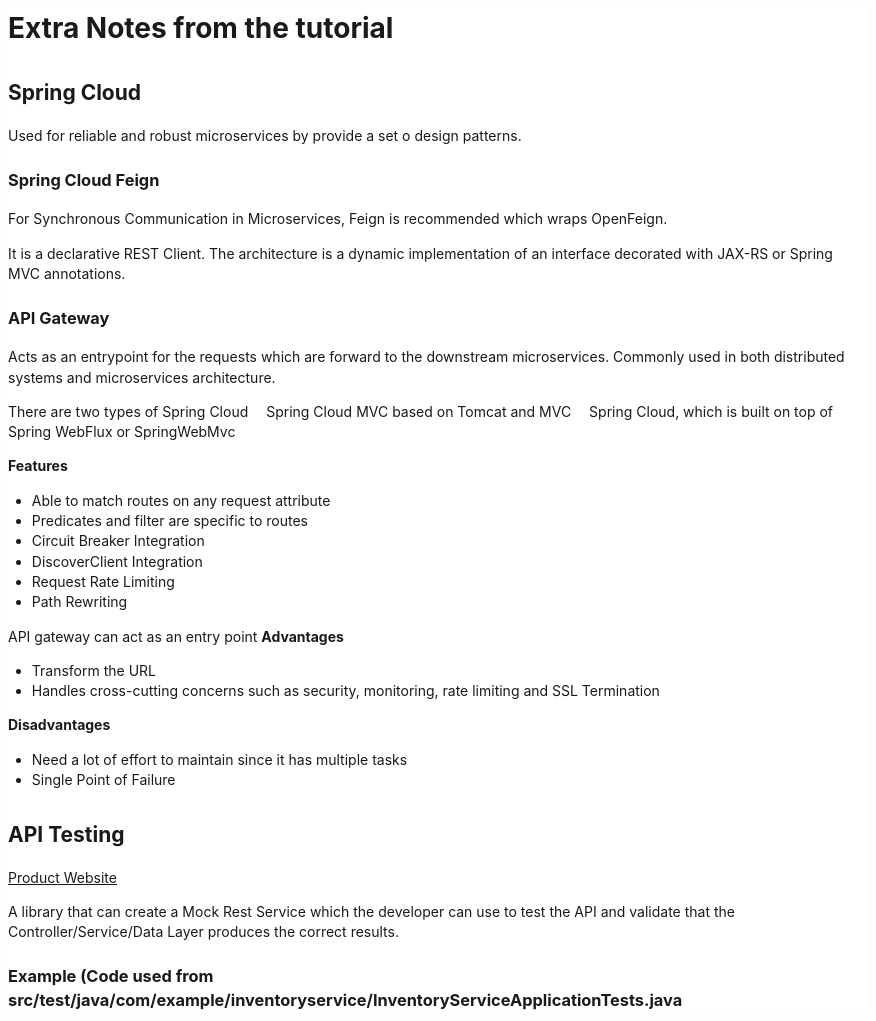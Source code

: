 # Extra Notes from the tutorial

## Spring Cloud 
Used for reliable and robust microservices by provide a set o design patterns.

### Spring Cloud Feign 
For Synchronous Communication in Microservices, Feign is recommended which wraps OpenFeign.  

It is a declarative REST Client. The architecture is a dynamic implementation of an interface decorated with JAX-RS or Spring MVC annotations.

### API Gateway
Acts as an entrypoint for the requests which are forward to the downstream microservices.
Commonly used in both distributed systems and microservices architecture.  

There are two types of Spring Cloud
&emsp;Spring Cloud MVC based on Tomcat and MVC
&emsp;Spring Cloud, which is built on top of Spring WebFlux or SpringWebMvc

<b>Features</b>
<ul>
    <li>Able to match routes on any request attribute</li>
    <li>Predicates and filter are specific to routes</li>
    <li>Circuit Breaker Integration</li>
    <li>DiscoverClient Integration</li>
    <li>Request Rate Limiting</li>
    <li>Path Rewriting</li>
</ul>

API gateway can act as an entry point
<b>Advantages</b>
<ul>
    <li>Transform the URL</li>
    <li>Handles cross-cutting concerns such as security, monitoring, rate limiting and SSL Termination</li>
</ul>
<b>Disadvantages</b>
<ul>
    <li>Need a lot of effort to maintain since it has multiple tasks</li>
    <li>Single Point of Failure</li>
</ul>

## API Testing 

[Product Website](https://www.red-gate.com/products/flyway/community)

A library that can create a Mock Rest Service which the developer can use to test the API and validate that
the Controller/Service/Data Layer produces the correct results.

### Example (Code used from src/test/java/com/example/inventoryservice/InventoryServiceApplicationTests.java
